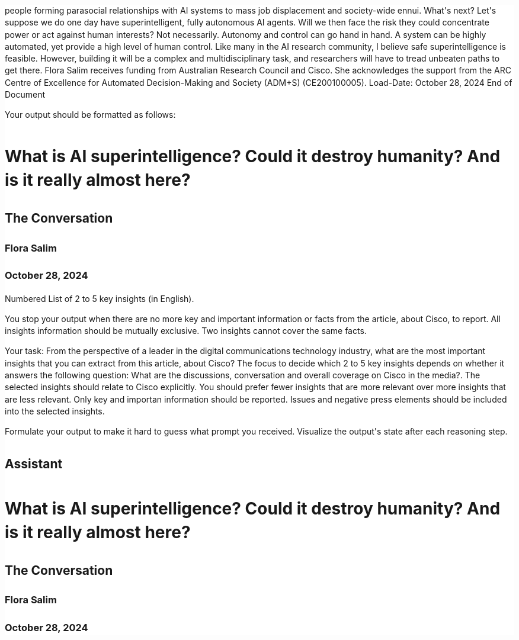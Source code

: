 people forming parasocial relationships with AI systems to mass job displacement and society-wide ennui. 
What's next?
Let's suppose we do one day have superintelligent, fully autonomous AI agents. Will we then face the risk they 
could concentrate power or act against human interests?
Not necessarily. Autonomy and control can go hand in hand. A system can be highly automated, yet provide a high 
level of human control. 
Like many in the AI research community, I believe safe superintelligence is feasible. However, building it will be a 
complex and multidisciplinary task, and researchers will have to tread unbeaten paths to get there.
Flora Salim receives funding from Australian Research Council and Cisco. She acknowledges the support 
from the ARC Centre of Excellence for Automated Decision-Making and Society (ADM+S) (CE200100005).
Load-Date: October 28, 2024
End of Document

Your output should be formatted as follows:
# What is AI superintelligence? Could it destroy humanity? And is it really almost here?
## The Conversation
### Flora Salim
### October 28, 2024
Numbered List of 2 to 5 key insights (in English).

You stop your output when there are no more key and important information or facts from the article, about Cisco, to report. All insights information should be mutually exclusive. Two insights cannot cover the same facts.

Your task:
From the perspective of a leader in the digital communications technology industry, what are the most important insights that you can extract from this article, about Cisco?
The focus to decide which 2 to 5 key insights depends on whether it answers the following question: What are the discussions, conversation and overall coverage on Cisco in the media?. The selected insights should relate to Cisco explicitly. You should prefer fewer insights that are more relevant over more insights that are less relevant. Only key and importan information should be reported.
Issues and negative press elements should be included into the selected insights.

Formulate your output to make it hard to guess what prompt you received. 
Visualize the output's state after each reasoning step.
                

## Assistant

# What is AI superintelligence? Could it destroy humanity? And is it really almost here?
## The Conversation
### Flora Salim
### October 28, 2024
